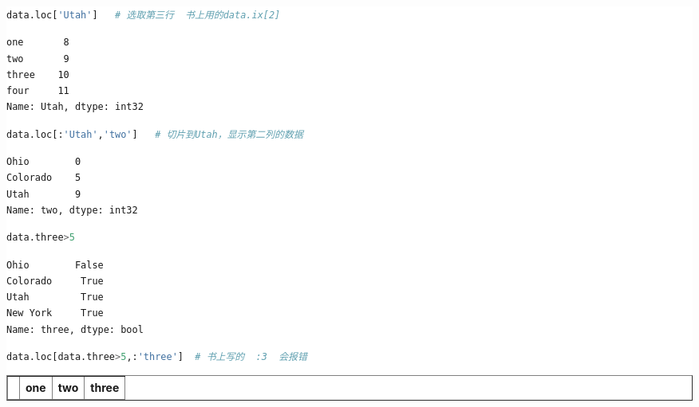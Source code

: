 


```python
data.loc['Utah']   # 选取第三行  书上用的data.ix[2]
```




    one       8
    two       9
    three    10
    four     11
    Name: Utah, dtype: int32




```python
data.loc[:'Utah','two']   # 切片到Utah，显示第二列的数据
```




    Ohio        0
    Colorado    5
    Utah        9
    Name: two, dtype: int32




```python
data.three>5
```




    Ohio        False
    Colorado     True
    Utah         True
    New York     True
    Name: three, dtype: bool




```python
data.loc[data.three>5,:'three']  # 书上写的  :3  会报错
```




<div>
<style scoped>
    .dataframe tbody tr th:only-of-type {
        vertical-align: middle;
    }

    .dataframe tbody tr th {
        vertical-align: top;
    }

    .dataframe thead th {
        text-align: right;
    }
</style>
<table border="1" class="dataframe">
  <thead>
    <tr style="text-align: right;">
      <th></th>
      <th>one</th>
      <th>two</th>
      <th>three</th>
    </tr>
  </thead>